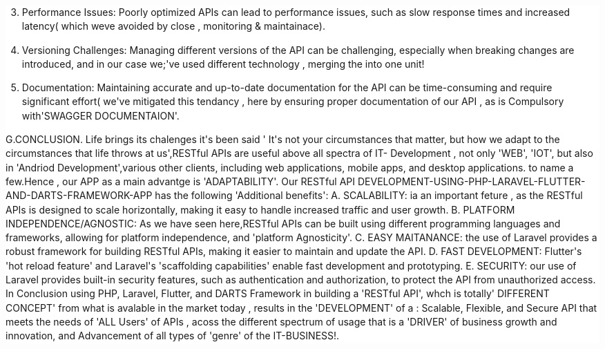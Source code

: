 3. Performance Issues: Poorly optimized APIs can lead to performance issues, such as slow 
response times and increased latency( which weve avoided by close , monitoring & maintainace).

4. Versioning Challenges: Managing different versions of the API can be challenging, 
especially when breaking changes are introduced, and in our case we;'ve used different technology ,
merging the into one unit!

5. Documentation: Maintaining accurate and up-to-date documentation for the API
can be time-consuming and require significant effort( we've mitigated this tendancy , here by
ensuring proper documentation of our API , as is Compulsory with'SWAGGER DOCUMENTAION'.



G.CONCLUSION.
Life brings its chalenges it's been said ' It's not your circumstances that matter, but how
we adapt to the circumstances that life throws at us',RESTful APIs are useful
 above all spectra of IT- Development , not only 'WEB', 'IOT', but also in
'Andriod Development',various other clients, including web applications, mobile apps, and desktop applications.
to name a few.Hence , our APP as a main advantge is 'ADAPTABILITY'.
Our   RESTful API DEVELOPMENT-USING-PHP-LARAVEL-FLUTTER-AND-DARTS-FRAMEWORK-APP
has the following 'Additional benefits':
A. SCALABILITY:  ia an important feture , as the RESTful APIs is designed to 
scale horizontally, making it easy to handle increased traffic and user growth.
B. PLATFORM INDEPENDENCE/AGNOSTIC: As we have seen here,RESTful APIs can be built using different programming languages and frameworks, 
allowing for platform independence, and 'platform Agnosticity'.
C. EASY MAITANANCE: the use of Laravel provides a robust framework for building RESTful APIs, making it easier to maintain and update the API.
D. FAST DEVELOPMENT: Flutter's 'hot reload feature' and Laravel's 'scaffolding capabilities' enable fast development and prototyping.
E. SECURITY: our use of Laravel provides built-in security features, such as authentication and authorization, to protect the API from unauthorized access.
In Conclusion using PHP, Laravel, Flutter, and DARTS Framework in building a 'RESTful API', 
whch is totally' DIFFERENT CONCEPT' from what is avalable in the market today , results
in the 'DEVELOPMENT' of a  : Scalable, Flexible, and Secure API that meets 
the needs of 'ALL Users' of APIs , acoss the different spectrum of usage
  that is a 'DRIVER' of  business growth and innovation, and Advancement of all types
 of 'genre' of the IT-BUSINESS!.
